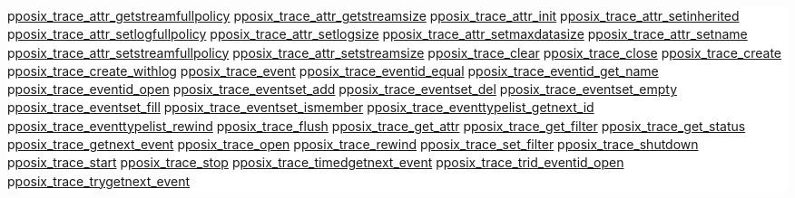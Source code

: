 p[posix_trace_attr_getstreamfullpolicy](../utils/posix_trace_attr_getstreamfullpolicy/posix_trace_attr_getstreamfullpolicy.man)
p[posix_trace_attr_getstreamsize](../utils/posix_trace_attr_getstreamsize/posix_trace_attr_getstreamsize.man)
p[posix_trace_attr_init](../utils/posix_trace_attr_init/posix_trace_attr_init.man)
p[posix_trace_attr_setinherited](../utils/posix_trace_attr_setinherited/posix_trace_attr_setinherited.man)
p[posix_trace_attr_setlogfullpolicy](../utils/posix_trace_attr_setlogfullpolicy/posix_trace_attr_setlogfullpolicy.man)
p[posix_trace_attr_setlogsize](../utils/posix_trace_attr_setlogsize/posix_trace_attr_setlogsize.man)
p[posix_trace_attr_setmaxdatasize](../utils/posix_trace_attr_setmaxdatasize/posix_trace_attr_setmaxdatasize.man)
p[posix_trace_attr_setname](../utils/posix_trace_attr_setname/posix_trace_attr_setname.man)
p[posix_trace_attr_setstreamfullpolicy](../utils/posix_trace_attr_setstreamfullpolicy/posix_trace_attr_setstreamfullpolicy.man)
p[posix_trace_attr_setstreamsize](../utils/posix_trace_attr_setstreamsize/posix_trace_attr_setstreamsize.man)
p[posix_trace_clear](../utils/posix_trace_clear/posix_trace_clear.man)
p[posix_trace_close](../utils/posix_trace_close/posix_trace_close.man)
p[posix_trace_create](../utils/posix_trace_create/posix_trace_create.man)
p[posix_trace_create_withlog](../utils/posix_trace_create_withlog/posix_trace_create_withlog.man)
p[posix_trace_event](../utils/posix_trace_event/posix_trace_event.man)
p[posix_trace_eventid_equal](../utils/posix_trace_eventid_equal/posix_trace_eventid_equal.man)
p[posix_trace_eventid_get_name](../utils/posix_trace_eventid_get_name/posix_trace_eventid_get_name.man)
p[posix_trace_eventid_open](../utils/posix_trace_eventid_open/posix_trace_eventid_open.man)
p[posix_trace_eventset_add](../utils/posix_trace_eventset_add/posix_trace_eventset_add.man)
p[posix_trace_eventset_del](../utils/posix_trace_eventset_del/posix_trace_eventset_del.man)
p[posix_trace_eventset_empty](../utils/posix_trace_eventset_empty/posix_trace_eventset_empty.man)
p[posix_trace_eventset_fill](../utils/posix_trace_eventset_fill/posix_trace_eventset_fill.man)
p[posix_trace_eventset_ismember](../utils/posix_trace_eventset_ismember/posix_trace_eventset_ismember.man)
p[posix_trace_eventtypelist_getnext_id](../utils/posix_trace_eventtypelist_getnext_id/posix_trace_eventtypelist_getnext_id.man)
p[posix_trace_eventtypelist_rewind](../utils/posix_trace_eventtypelist_rewind/posix_trace_eventtypelist_rewind.man)
p[posix_trace_flush](../utils/posix_trace_flush/posix_trace_flush.man)
p[posix_trace_get_attr](../utils/posix_trace_get_attr/posix_trace_get_attr.man)
p[posix_trace_get_filter](../utils/posix_trace_get_filter/posix_trace_get_filter.man)
p[posix_trace_get_status](../utils/posix_trace_get_status/posix_trace_get_status.man)
p[posix_trace_getnext_event](../utils/posix_trace_getnext_event/posix_trace_getnext_event.man)
p[posix_trace_open](../utils/posix_trace_open/posix_trace_open.man)
p[posix_trace_rewind](../utils/posix_trace_rewind/posix_trace_rewind.man)
p[posix_trace_set_filter](../utils/posix_trace_set_filter/posix_trace_set_filter.man)
p[posix_trace_shutdown](../utils/posix_trace_shutdown/posix_trace_shutdown.man)
p[posix_trace_start](../utils/posix_trace_start/posix_trace_start.man)
p[posix_trace_stop](../utils/posix_trace_stop/posix_trace_stop.man)
p[posix_trace_timedgetnext_event](../utils/posix_trace_timedgetnext_event/posix_trace_timedgetnext_event.man)
p[posix_trace_trid_eventid_open](../utils/posix_trace_trid_eventid_open/posix_trace_trid_eventid_open.man)
p[posix_trace_trygetnext_event](../utils/posix_trace_trygetnext_event/posix_trace_trygetnext_event.man)
